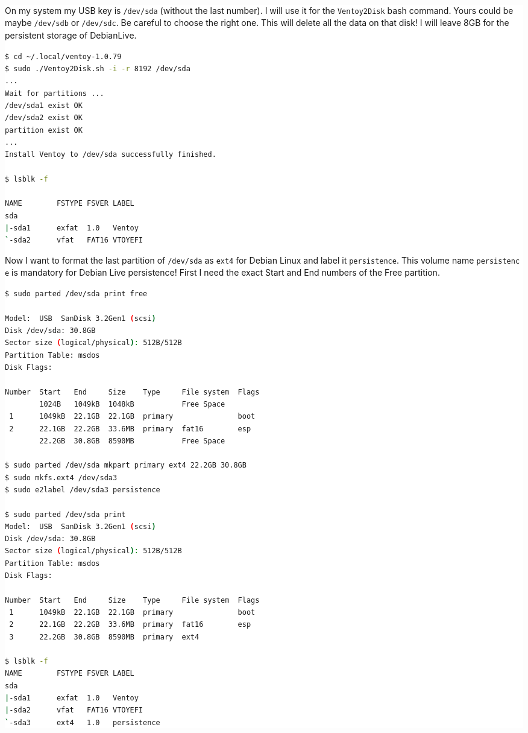 On my system my USB key is `/dev/sda` (without the last number). I will use it for the `Ventoy2Disk` bash command. Yours could be maybe `/dev/sdb` or `/dev/sdc`. Be careful to choose the right one. This will delete all the data on that disk! I will leave 8GB for the persistent storage of DebianLive.

```bash
$ cd ~/.local/ventoy-1.0.79
$ sudo ./Ventoy2Disk.sh -i -r 8192 /dev/sda
...
Wait for partitions ...
/dev/sda1 exist OK
/dev/sda2 exist OK
partition exist OK
...
Install Ventoy to /dev/sda successfully finished.

$ lsblk -f

NAME        FSTYPE FSVER LABEL
sda                                                                                      
|-sda1      exfat  1.0   Ventoy                                       
`-sda2      vfat   FAT16 VTOYEFI
```

Now I want to format the last partition of `/dev/sda` as `ext4` for Debian Linux and label it `persistence`. This volume name `persistence` is mandatory for Debian Live persistence! First I need the exact Start and End numbers of the Free partition.

```bash
$ sudo parted /dev/sda print free

Model:  USB  SanDisk 3.2Gen1 (scsi)
Disk /dev/sda: 30.8GB
Sector size (logical/physical): 512B/512B
Partition Table: msdos
Disk Flags: 

Number  Start   End     Size    Type     File system  Flags
        1024B   1049kB  1048kB           Free Space
 1      1049kB  22.1GB  22.1GB  primary               boot
 2      22.1GB  22.2GB  33.6MB  primary  fat16        esp
        22.2GB  30.8GB  8590MB           Free Space

$ sudo parted /dev/sda mkpart primary ext4 22.2GB 30.8GB
$ sudo mkfs.ext4 /dev/sda3
$ sudo e2label /dev/sda3 persistence

$ sudo parted /dev/sda print 
Model:  USB  SanDisk 3.2Gen1 (scsi)
Disk /dev/sda: 30.8GB
Sector size (logical/physical): 512B/512B
Partition Table: msdos
Disk Flags: 

Number  Start   End     Size    Type     File system  Flags
 1      1049kB  22.1GB  22.1GB  primary               boot
 2      22.1GB  22.2GB  33.6MB  primary  fat16        esp
 3      22.2GB  30.8GB  8590MB  primary  ext4

$ lsblk -f
NAME        FSTYPE FSVER LABEL
sda                                                                                      
|-sda1      exfat  1.0   Ventoy
|-sda2      vfat   FAT16 VTOYEFI
`-sda3      ext4   1.0   persistence
```